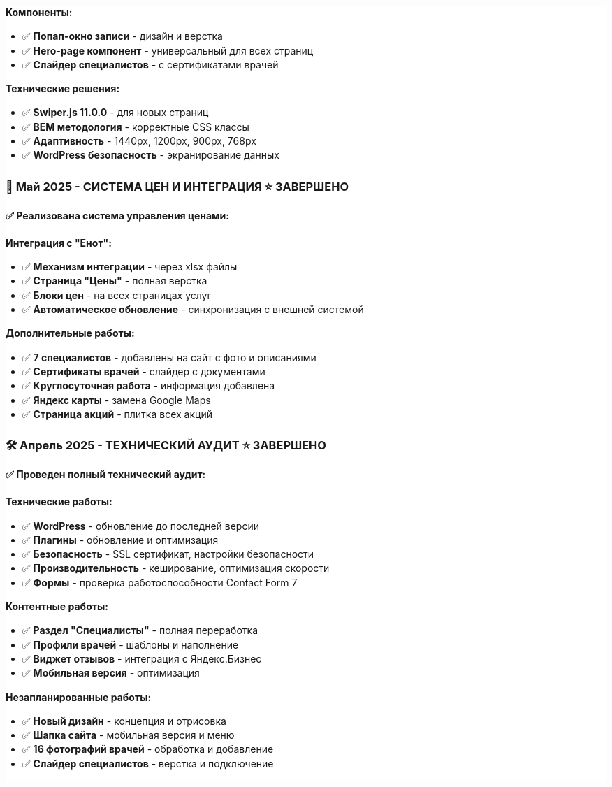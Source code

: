 **Компоненты:**
- ✅ **Попап-окно записи** - дизайн и верстка
- ✅ **Hero-page компонент** - универсальный для всех страниц
- ✅ **Слайдер специалистов** - с сертификатами врачей

**Технические решения:**
- ✅ **Swiper.js 11.0.0** - для новых страниц
- ✅ **BEM методология** - корректные CSS классы
- ✅ **Адаптивность** - 1440px, 1200px, 900px, 768px
- ✅ **WordPress безопасность** - экранирование данных

### 🔧 **Май 2025 - СИСТЕМА ЦЕН И ИНТЕГРАЦИЯ** ⭐ **ЗАВЕРШЕНО**

#### ✅ **Реализована система управления ценами:**

**Интеграция с "Енот":**
- ✅ **Механизм интеграции** - через xlsx файлы
- ✅ **Страница "Цены"** - полная верстка
- ✅ **Блоки цен** - на всех страницах услуг
- ✅ **Автоматическое обновление** - синхронизация с внешней системой

**Дополнительные работы:**
- ✅ **7 специалистов** - добавлены на сайт с фото и описаниями
- ✅ **Сертификаты врачей** - слайдер с документами
- ✅ **Круглосуточная работа** - информация добавлена
- ✅ **Яндекс карты** - замена Google Maps
- ✅ **Страница акций** - плитка всех акций

### 🛠️ **Апрель 2025 - ТЕХНИЧЕСКИЙ АУДИТ** ⭐ **ЗАВЕРШЕНО**

#### ✅ **Проведен полный технический аудит:**

**Технические работы:**
- ✅ **WordPress** - обновление до последней версии
- ✅ **Плагины** - обновление и оптимизация
- ✅ **Безопасность** - SSL сертификат, настройки безопасности
- ✅ **Производительность** - кеширование, оптимизация скорости
- ✅ **Формы** - проверка работоспособности Contact Form 7

**Контентные работы:**
- ✅ **Раздел "Специалисты"** - полная переработка
- ✅ **Профили врачей** - шаблоны и наполнение
- ✅ **Виджет отзывов** - интеграция с Яндекс.Бизнес
- ✅ **Мобильная версия** - оптимизация

**Незапланированные работы:**
- ✅ **Новый дизайн** - концепция и отрисовка
- ✅ **Шапка сайта** - мобильная версия и меню
- ✅ **16 фотографий врачей** - обработка и добавление
- ✅ **Слайдер специалистов** - верстка и подключение

---
